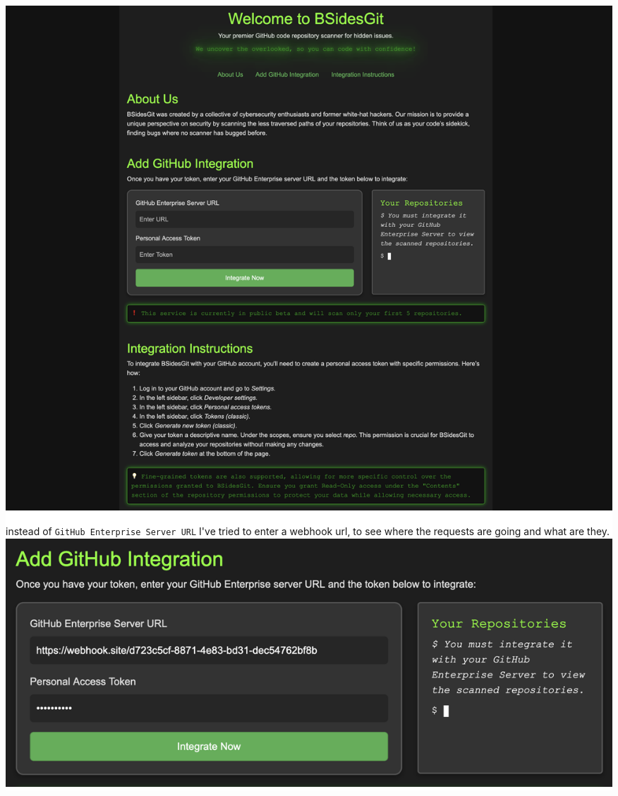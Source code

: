 ![image](https://github.com/jonathann403/jonathann403.github.io/blob/main/content/posts/BSidesTLV2024/Pasted%20image%2020240629124214.png?raw=true)

instead of `GitHub Enterprise Server URL` I've tried to enter a webhook url, to see where the requests are going and what are they.
![image](https://github.com/jonathann403/jonathann403.github.io/blob/main/content/posts/BSidesTLV2024/Pasted%20image%2020240629124408.png?raw=true)
